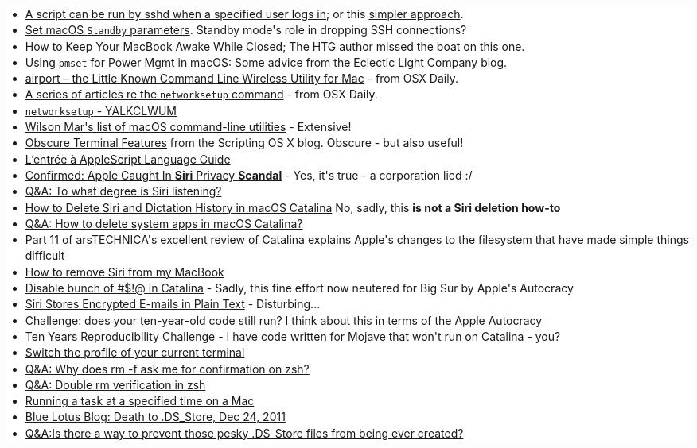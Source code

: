 - [A script can be run by sshd when a specified user logs in](https://askubuntu.com/a/397696/831935); or this [simpler approach](https://askubuntu.com/questions/975327/how-to-connect-ssh-and-run-shell-script).
- [Set macOS `Standby` parameters](https://www.howtogeek.com/260478/how-to-choose-when-your-mac-hibernates-or-enters-standby/). Standby mode's role in dropping SSH connections?
- [How to Keep Your MacBook Awake While Closed](https://www.howtogeek.com/278943/how-to-keep-your-macbook-awake-while-closed/); The HTG author missed the boat on this one.
- [Using `pmset` for Power Mgmt in macOS](https://eclecticlight.co/2017/01/20/power-management-in-detail-using-pmset/): Some advice from the Eclectic Light Company blog. 
- [airport – the Little Known Command Line Wireless Utility for Mac](https://osxdaily.com/2007/01/18/airport-the-little-known-command-line-wireless-utility/) - from OSX Daily.
- [A series of articles re the `networksetup` command](https://osxdaily.com/tag/networksetup/) - from OSX Daily.
- [`networksetup` - YALKCLWUM ](https://yourmacguy.wordpress.com/2008/08/07/networksetup-command/) 
- [Wilson Mar's list of macOS command-line utilities](https://wilsonmar.github.io/mac-utilities/) - Extensive! 
- [Obscure Terminal Features](https://scriptingosx.com/obscure/) from the Scripting OS X blog. Obscure - but also useful! 
- [L’entrée à AppleScript Language Guide](https://developer.apple.com/library/archive/documentation/AppleScript/Conceptual/AppleScriptLangGuide/introduction/ASLR_intro.html) 
- [Confirmed: Apple Caught In **Siri** Privacy **Scandal**](https://www.forbes.com/sites/jeanbaptiste/2019/07/30/confirmed-apple-caught-in-siri-privacy-scandal-let-contractors-listen-to-private-voice-recordings) - Yes, it's true - a corporation lied :/
- [Q&A: To what degree is Siri listening?](https://apple.stackexchange.com/questions/391900/to-what-degree-is-siri-listening) 
- [How to Delete Siri and Dictation History in macOS Catalina](https://beebom.com/how-delete-siri-dictation-history-macos-catalina/) No, sadly, this **is not a Siri deletion how-to**
- [Q&A: How to delete system apps in macOS Catalina?](https://superuser.com/questions/1490326/how-to-delete-system-apps-in-macos-catalina) 
- [Part 11 of arsTECHNICA's excellent review of Catalina explains Apple's changes to the filesystem that have made simple things difficult](https://arstechnica.com/gadgets/2019/10/macos-10-15-catalina-the-ars-technica-review/11/) 
- [How to remove Siri from my MacBook](https://www.geek-kb.com/remove-siri-macbook/) 
- [Disable bunch of #$!@ in Catalina](https://gist.github.com/pwnsdx/1217727ca57de2dd2a372afdd7a0fc21) - Sadly, this fine effort now neutered for Big Sur by Apple's Autocracy 
- [Siri Stores Encrypted E-mails in Plain Text](https://mjtsai.com/blog/2019/11/06/siri-stores-encrypted-e-mails-in-plain-text/) - Disturbing...
- [Challenge: does your ten-year-old code still run?](https://www.nature.com/articles/d41586-020-02462-7) I think about this in terms of the Apple Autocracy 
- [Ten Years Reproducibility Challenge](https://github.com/ReScience/ten-years) - I have code written for Mojave that won't run on Catalina - you? 
- [Switch the profile of your current terminal](https://apple.stackexchange.com/a/192973/149366) 
- [Q&A: Why does rm -f ask me for confirmation on zsh?](https://stackoverflow.com/questions/27988160/why-does-rm-f-ask-me-for-confirmation-on-zsh) 
- [Q&A: Double rm verification in zsh](https://unix.stackexchange.com/questions/135084/double-rm-verification-in-zsh) 
- [Running a task at a specified time on a Mac](https://hawksites.newpaltz.edu/myerse/2018/08/16/running-a-task-at-a-specified-time-on-a-mac/)
- [Blue Lotus Blog: Death to .DS_Store, Dec 24, 2011](https://www.aorensoftware.com/blog/2011/12/24/death-to-ds_store/)
- [Q&A:Is there a way to prevent those pesky .DS_Store files from being ever created?](https://apple.stackexchange.com/a/296000/149366) 



```

```

```

```
